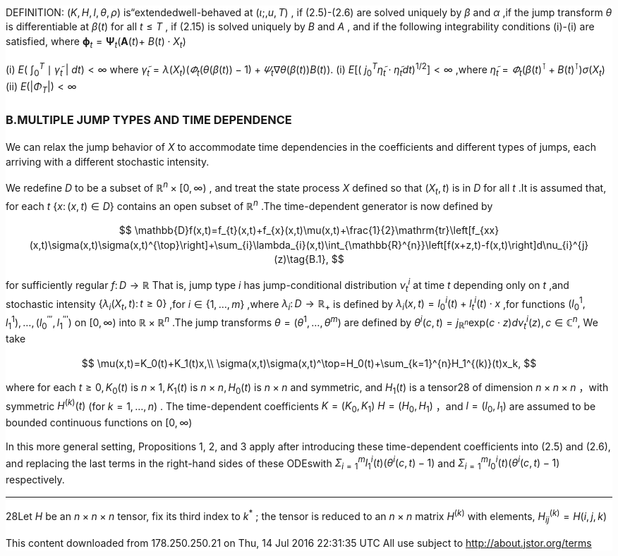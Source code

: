 DEFINITION: $(K,H,l,\theta,\rho)$ is“extendedwell-behaved at $(\iota;,u,T)$ , if (2.5)-(2.6) are solved uniquely by $\beta$ and $\alpha$ ,if the jump transform $\theta$ is differentiable at $\beta(t)$ for all $t\leq T$ , if (2.15) is solved uniquely by $B$ and $A$ , and if the following integrability conditions (i)-(i) are satisfied, where $\boldsymbol{\phi}_{t}=\boldsymbol{\Psi}_{t}(\boldsymbol{A}(t)+$ $B(t)\cdot X_{t})$

(i) $E(\:\int_{0}^{T}\mid\tilde{\gamma}_{t}\:|\:d t)<\infty$ where $\widetilde{\gamma}_{t}=\lambda(X_{t})(\varPhi_{t}(\theta(\beta(t))-1)+\varPsi_{t}\nabla\theta(\beta(t))B(t)).$ (i) $E[(\:j_{0}^{T}\tilde{\eta}_{t}\cdot\tilde{\eta}_{t}d t)^{1/2}]<\infty$ ,where $\widetilde{\eta}_{t}=\varPhi_{t}(\beta(t)^{\intercal}+B(t)^{\intercal})\sigma(X_{t})$ (ii) $E(|\Phi_{T}|)<\infty$

### B.MULTIPLE JUMP TYPES AND TIME DEPENDENCE

We can relax the jump behavior of $X$ to accommodate time dependencies in the coefficients and different types of jumps, each arriving with a different stochastic intensity.

We redefine $D$ to be a subset of $\mathbb{R}^{n}\times[0,\infty)$ , and treat the state process $X$ defined so that $(X_{t},t)$ is in $D$ for all $t$ .It is assumed that, for each $t$ $\{x\colon(x,t)\in D\}$ contains an open subset of $\textstyle\mathbb{R}^{n}$ .The time-dependent generator is now defined by

$$
\mathbb{D}f(x,t)=f_{t}(x,t)+f_{x}(x,t)\mu(x,t)+\frac{1}{2}\mathrm{tr}\left[f_{xx}(x,t)\sigma(x,t)\sigma(x,t)^{\top}\right]+\sum_{i}\lambda_{i}(x,t)\int_{\mathbb{R}^{n}}\left[f(x+z,t)-f(x,t)\right]d\nu_{i}^{j}(z)\tag{B.1},
$$

for sufficiently regular $f\colon D\to{\mathbb{R}}$ That is, jump type $i$ has jump-conditional distribution $\nu_{t}^{i}$ at time $t$ depending only on $t$ ,and stochastic intensity $\{\lambda_{i}(X_{t},t)\colon t\geq0\}$ ,for $i\in\{1,\ldots,m\}$ ,where $\lambda_{i}\colon D\to\mathbb{R}_{+}$ is defined by $\lambda_{i}(x,t)=l_{0}^{i}(t)+l_{t}^{i}(t)\cdot x$ ,for functions $(l_{0}^{1},l_{1}^{1}),\ldots,(l_{0}^{\prime\prime\prime},l_{1}^{\prime\prime\prime})$ on $[0,\infty)$ into $\mathbb{R}\times\mathbb{R}^{n}$ .The jump transforms $\theta=\left(\theta^{1},\ldots,\theta^{m}\right)$ are defined by $\theta^{i}(c,t)=j_{\mathbb{R}^{n}}\mathrm{exp}(c\cdot z)d\nu_{t}^{i}(z),c\in\mathbb{C}^{n},$ We take

$$
\mu(x,t)=K_0(t)+K_1(t)x,\\ \sigma(x,t)\sigma(x,t)^\top=H_0(t)+\sum_{k=1}^{n}H_1^{(k)}(t)x_k,
$$

where for each $t\geq0,K_{0}(t)$ is $n\times1,K_{1}(t)$ is $n\times n,H_{0}(t)$ is $n\times n$ and symmetric, and $H_{1}(t)$ is a tensor28 of dimension $n\times n\times n$ ，with symmetric $H^{(k)}(t)$ (for $k=1,\ldots,n)$ . The time-dependent coefficients $K=(K_{0},K_{1})$ $H=(H_{0},H_{1})$ ，and $l=(l_{0},l_{1})$ are assumed to be bounded continuous functions on $[0,\infty)$

In this more general setting, Propositions 1, 2, and 3 apply after introducing these time-dependent coefficients into (2.5) and (2.6), and replacing the last terms in the right-hand sides of these ODEswith $\Sigma_{i=1}^{m}l_{1}^{i}(t)(\theta^{i}(c,t)-1)$ and $\Sigma_{i=1}^{m}l_{0}^{i}(t)(\theta^{i}(c,t)-1)$ respectively.

---

28Let $H$ be an $n\times n\times n$ tensor, fix its third index to $k^{*}$ ; the tensor is reduced to an $n\times n$ matrix $H^{(k)}$ with elements, $H_{i j}^{(k)}=H(i,j,k)$

This content downloaded from 178.250.250.21 on Thu, 14 Jul 2016 22:31:35 UTC All use subject to http://about.jstor.org/terms


[^1]: In a complementary analysis of derivative security valuation, Bakshi and Madan (2000) show that knowledge of the special case of (1.1) with $v_{0}+v_{1}\cdot X_{T}=1$ is sufficient to recover the prices of standard call options, but they do not provide explicit guidance as to how to compute this transform. Their applications to Asian and other options presumes that the state vector follows square-root or Heston-like stochastic-volatility models for which the relevant transforms had already been known in closedforn.
[^1]: Under (3.3)-(3.4), we have 
[^1]: Note that for any $z\in\mathbb{C}$ $\ln(z)=\ln\mid z\mid+i\arg(z)$ as defined on the “principal branch.”
[^2]: That is, $\psi(u,(y,v)^{\prime},t,T)=\psi^{\chi}((u,0)^{\prime},(y,v)^{\prime},t,T),$ where $\chi$ is the characteristic under $Q$ $X$ associated with the short rate defined by $(\rho_{0},\rho_{1})=(r,0)$
[^3]: To be more precise, $\gamma=\vert.\gamma^{2}\vert^{1/2}\stackrel{\cdot}{\exp(i\arg(\gamma^{2})/2)}$ where $\gamma^{2}=b^{2}+a\sigma_{v}^{2}$. Note that for any $z\in\mathbb{C}$ $\arg(z)$ is defined such that $z=\mid z\mid\exp(i\arg(z))$ with $-\pi<\arg(z)\leq\pi$
[^4]: For any $z\in\mathbb{C}$ $\ln(z)=\ln\mid z\mid+i\arg(z)$ as defined on the “principal branch.”
[^1]: The options data are downloaded from the home page of Yacine Ait-Sahalia. There is a total of 87 options with maturities (times to exercise date) ranging from 17 days to 318 days, and strike prices ranging from 0.74 to 1.17 times the underlying futures price.
[^24]: In addition to the "calibration" results in the literature, see the time-series results of Chernov and Ghysels (1998) and Pan (1998). For related work, see Poteshman (1998) and Benzoni (1998).